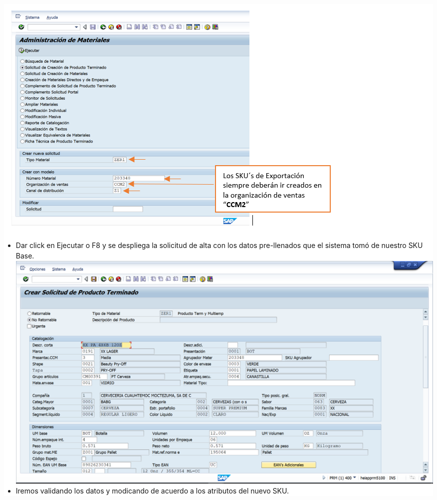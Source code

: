 ![alt text](image-216.png)
- Dar click en Ejecutar o F8 y se despliega la solicitud de alta con los datos pre-llenados que el sistema tomó de nuestro SKU Base.
![alt text](image-217.png)
- Iremos validando los datos y modicando de acuerdo a los atributos del nuevo SKU.